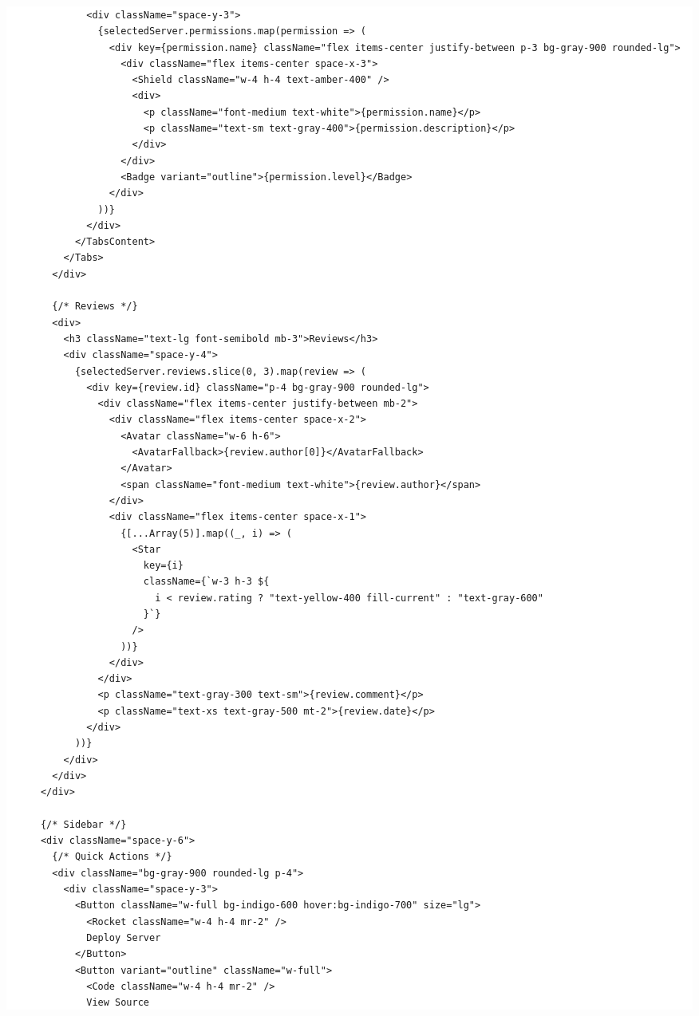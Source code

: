 ```tsx
              <div className="space-y-3">
                {selectedServer.permissions.map(permission => (
                  <div key={permission.name} className="flex items-center justify-between p-3 bg-gray-900 rounded-lg">
                    <div className="flex items-center space-x-3">
                      <Shield className="w-4 h-4 text-amber-400" />
                      <div>
                        <p className="font-medium text-white">{permission.name}</p>
                        <p className="text-sm text-gray-400">{permission.description}</p>
                      </div>
                    </div>
                    <Badge variant="outline">{permission.level}</Badge>
                  </div>
                ))}
              </div>
            </TabsContent>
          </Tabs>
        </div>

        {/* Reviews */}
        <div>
          <h3 className="text-lg font-semibold mb-3">Reviews</h3>
          <div className="space-y-4">
            {selectedServer.reviews.slice(0, 3).map(review => (
              <div key={review.id} className="p-4 bg-gray-900 rounded-lg">
                <div className="flex items-center justify-between mb-2">
                  <div className="flex items-center space-x-2">
                    <Avatar className="w-6 h-6">
                      <AvatarFallback>{review.author[0]}</AvatarFallback>
                    </Avatar>
                    <span className="font-medium text-white">{review.author}</span>
                  </div>
                  <div className="flex items-center space-x-1">
                    {[...Array(5)].map((_, i) => (
                      <Star
                        key={i}
                        className={`w-3 h-3 ${
                          i < review.rating ? "text-yellow-400 fill-current" : "text-gray-600"
                        }`}
                      />
                    ))}
                  </div>
                </div>
                <p className="text-gray-300 text-sm">{review.comment}</p>
                <p className="text-xs text-gray-500 mt-2">{review.date}</p>
              </div>
            ))}
          </div>
        </div>
      </div>

      {/* Sidebar */}
      <div className="space-y-6">
        {/* Quick Actions */}
        <div className="bg-gray-900 rounded-lg p-4">
          <div className="space-y-3">
            <Button className="w-full bg-indigo-600 hover:bg-indigo-700" size="lg">
              <Rocket className="w-4 h-4 mr-2" />
              Deploy Server
            </Button>
            <Button variant="outline" className="w-full">
              <Code className="w-4 h-4 mr-2" />
              View Source
```